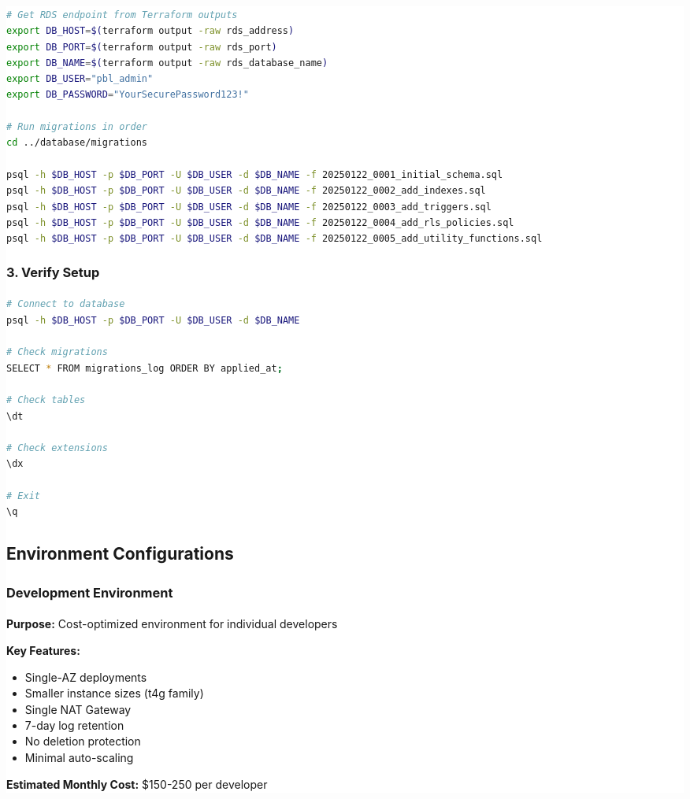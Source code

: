 ```bash
# Get RDS endpoint from Terraform outputs
export DB_HOST=$(terraform output -raw rds_address)
export DB_PORT=$(terraform output -raw rds_port)
export DB_NAME=$(terraform output -raw rds_database_name)
export DB_USER="pbl_admin"
export DB_PASSWORD="YourSecurePassword123!"

# Run migrations in order
cd ../database/migrations

psql -h $DB_HOST -p $DB_PORT -U $DB_USER -d $DB_NAME -f 20250122_0001_initial_schema.sql
psql -h $DB_HOST -p $DB_PORT -U $DB_USER -d $DB_NAME -f 20250122_0002_add_indexes.sql
psql -h $DB_HOST -p $DB_PORT -U $DB_USER -d $DB_NAME -f 20250122_0003_add_triggers.sql
psql -h $DB_HOST -p $DB_PORT -U $DB_USER -d $DB_NAME -f 20250122_0004_add_rls_policies.sql
psql -h $DB_HOST -p $DB_PORT -U $DB_USER -d $DB_NAME -f 20250122_0005_add_utility_functions.sql
```

### 3. Verify Setup

```bash
# Connect to database
psql -h $DB_HOST -p $DB_PORT -U $DB_USER -d $DB_NAME

# Check migrations
SELECT * FROM migrations_log ORDER BY applied_at;

# Check tables
\dt

# Check extensions
\dx

# Exit
\q
```

## Environment Configurations

### Development Environment

**Purpose:** Cost-optimized environment for individual developers

**Key Features:**
- Single-AZ deployments
- Smaller instance sizes (t4g family)
- Single NAT Gateway
- 7-day log retention
- No deletion protection
- Minimal auto-scaling

**Estimated Monthly Cost:** $150-250 per developer
